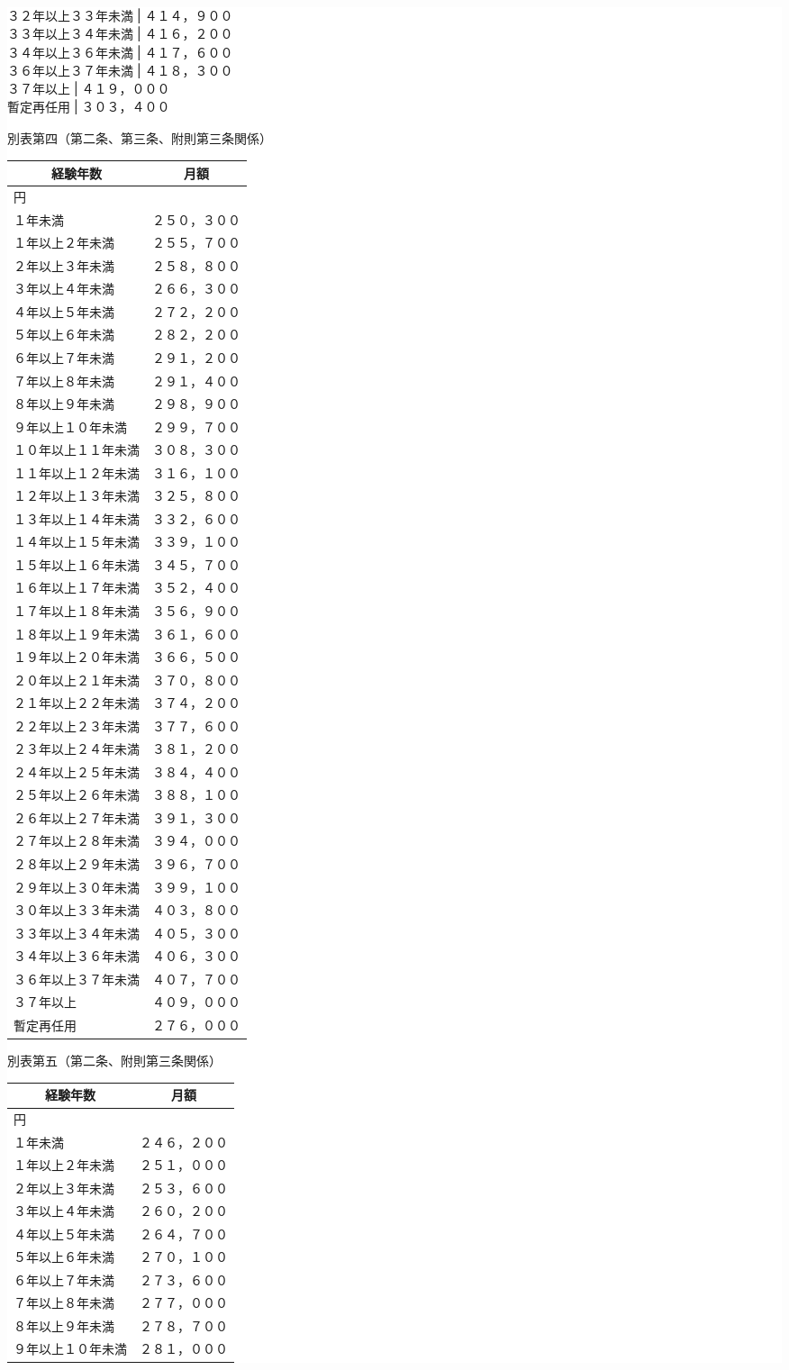 ３２年以上３３年未満 | ４１４，９００  
３３年以上３４年未満 | ４１６，２００  
３４年以上３６年未満 | ４１７，６００  
３６年以上３７年未満 | ４１８，３００  
３７年以上 | ４１９，０００  
暫定再任用 | ３０３，４００  
  
別表第四（第二条、第三条、附則第三条関係）

経験年数 | 月額  
---|---  
| 円  
１年未満 | ２５０，３００  
１年以上２年未満 | ２５５，７００  
２年以上３年未満 | ２５８，８００  
３年以上４年未満 | ２６６，３００  
４年以上５年未満 | ２７２，２００  
５年以上６年未満 | ２８２，２００  
６年以上７年未満 | ２９１，２００  
７年以上８年未満 | ２９１，４００  
８年以上９年未満 | ２９８，９００  
９年以上１０年未満 | ２９９，７００  
１０年以上１１年未満 | ３０８，３００  
１１年以上１２年未満 | ３１６，１００  
１２年以上１３年未満 | ３２５，８００  
１３年以上１４年未満 | ３３２，６００  
１４年以上１５年未満 | ３３９，１００  
１５年以上１６年未満 | ３４５，７００  
１６年以上１７年未満 | ３５２，４００  
１７年以上１８年未満 | ３５６，９００  
１８年以上１９年未満 | ３６１，６００  
１９年以上２０年未満 | ３６６，５００  
２０年以上２１年未満 | ３７０，８００  
２１年以上２２年未満 | ３７４，２００  
２２年以上２３年未満 | ３７７，６００  
２３年以上２４年未満 | ３８１，２００  
２４年以上２５年未満 | ３８４，４００  
２５年以上２６年未満 | ３８８，１００  
２６年以上２７年未満 | ３９１，３００  
２７年以上２８年未満 | ３９４，０００  
２８年以上２９年未満 | ３９６，７００  
２９年以上３０年未満 | ３９９，１００  
３０年以上３３年未満 | ４０３，８００  
３３年以上３４年未満 | ４０５，３００  
３４年以上３６年未満 | ４０６，３００  
３６年以上３７年未満 | ４０７，７００  
３７年以上 | ４０９，０００  
暫定再任用 | ２７６，０００  
  
別表第五（第二条、附則第三条関係）

経験年数 | 月額  
---|---  
| 円  
１年未満 | ２４６，２００  
１年以上２年未満 | ２５１，０００  
２年以上３年未満 | ２５３，６００  
３年以上４年未満 | ２６０，２００  
４年以上５年未満 | ２６４，７００  
５年以上６年未満 | ２７０，１００  
６年以上７年未満 | ２７３，６００  
７年以上８年未満 | ２７７，０００  
８年以上９年未満 | ２７８，７００  
９年以上１０年未満 | ２８１，０００  